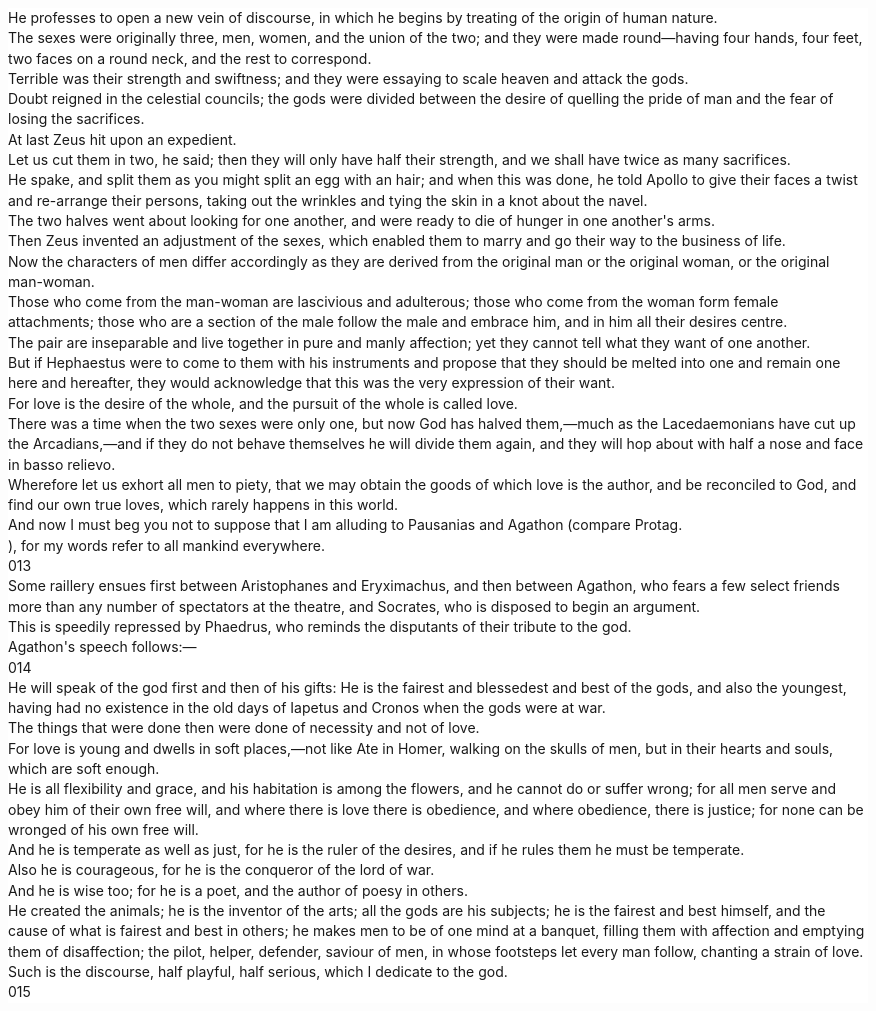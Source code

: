 <div class="sentence"> He professes to open a new vein of discourse, in which he begins by treating of the origin of human nature.</div><div class="sentence"> The sexes were originally three, men, women, and the union of the two; and they were made round—having four hands, four feet, two faces on a round neck, and the rest to correspond.</div><div class="sentence"> Terrible was their strength and swiftness; and they were essaying to scale heaven and attack the gods.</div><div class="sentence"> Doubt reigned in the celestial councils; the gods were divided between the desire of quelling the pride of man and the fear of losing the sacrifices.</div><div class="sentence"> At last Zeus hit upon an expedient.</div><div class="sentence"> Let us cut them in two, he said; then they will only have half their strength, and we shall have twice as many sacrifices.</div><div class="sentence"> He spake, and split them as you might split an egg with an hair; and when this was done, he told Apollo to give their faces a twist and re-arrange their persons, taking out the wrinkles and tying the skin in a knot about the navel.</div><div class="sentence"> The two halves went about looking for one another, and were ready to die of hunger in one another's arms.</div><div class="sentence"> Then Zeus invented an adjustment of the sexes, which enabled them to marry and go their way to the business of life.</div><div class="sentence"> Now the characters of men differ accordingly as they are derived from the original man or the original woman, or the original man-woman.</div><div class="sentence"> Those who come from the man-woman are lascivious and adulterous; those who come from the woman form female attachments; those who are a section of the male follow the male and embrace him, and in him all their desires centre.</div><div class="sentence"> The pair are inseparable and live together in pure and manly affection; yet they cannot tell what they want of one another.</div><div class="sentence"> But if Hephaestus were to come to them with his instruments and propose that they should be melted into one and remain one here and hereafter, they would acknowledge that this was the very expression of their want.</div><div class="sentence"> For love is the desire of the whole, and the pursuit of the whole is called love.</div><div class="sentence"> There was a time when the two sexes were only one, but now God has halved them,—much as the Lacedaemonians have cut up the Arcadians,—and if they do not behave themselves he will divide them again, and they will hop about with half a nose and face in basso relievo.</div><div class="sentence"> Wherefore let us exhort all men to piety, that we may obtain the goods of which love is the author, and be reconciled to God, and find our own true loves, which rarely happens in this world.</div><div class="sentence"> And now I must beg you not to suppose that I am alluding to Pausanias and Agathon (compare Protag.</div><div class="sentence"> ), for my words refer to all mankind everywhere.</div>
</div>
<div class="text">
<span class="ref"> 013 </span>
<div class="sentence"> Some raillery ensues first between Aristophanes and Eryximachus, and then between Agathon, who fears a few select friends more than any number of spectators at the theatre, and Socrates, who is disposed to begin an argument.</div><div class="sentence"> This is speedily repressed by Phaedrus, who reminds the disputants of their tribute to the god.</div><div class="sentence"> Agathon's speech follows:—</div>
</div>
<div class="text">
<span class="ref"> 014 </span>
<div class="sentence"> He will speak of the god first and then of his gifts: He is the fairest and blessedest and best of the gods, and also the youngest, having had no existence in the old days of Iapetus and Cronos when the gods were at war.</div><div class="sentence"> The things that were done then were done of necessity and not of love.</div><div class="sentence"> For love is young and dwells in soft places,—not like Ate in Homer, walking on the skulls of men, but in their hearts and souls, which are soft enough.</div><div class="sentence"> He is all flexibility and grace, and his habitation is among the flowers, and he cannot do or suffer wrong; for all men serve and obey him of their own free will, and where there is love there is obedience, and where obedience, there is justice; for none can be wronged of his own free will.</div><div class="sentence"> And he is temperate as well as just, for he is the ruler of the desires, and if he rules them he must be temperate.</div><div class="sentence"> Also he is courageous, for he is the conqueror of the lord of war.</div><div class="sentence"> And he is wise too; for he is a poet, and the author of poesy in others.</div><div class="sentence"> He created the animals; he is the inventor of the arts; all the gods are his subjects; he is the fairest and best himself, and the cause of what is fairest and best in others; he makes men to be of one mind at a banquet, filling them with affection and emptying them of disaffection; the pilot, helper, defender, saviour of men, in whose footsteps let every man follow, chanting a strain of love.</div><div class="sentence"> Such is the discourse, half playful, half serious, which I dedicate to the god.</div>
</div>
<div class="text">
<span class="ref"> 015 </span>